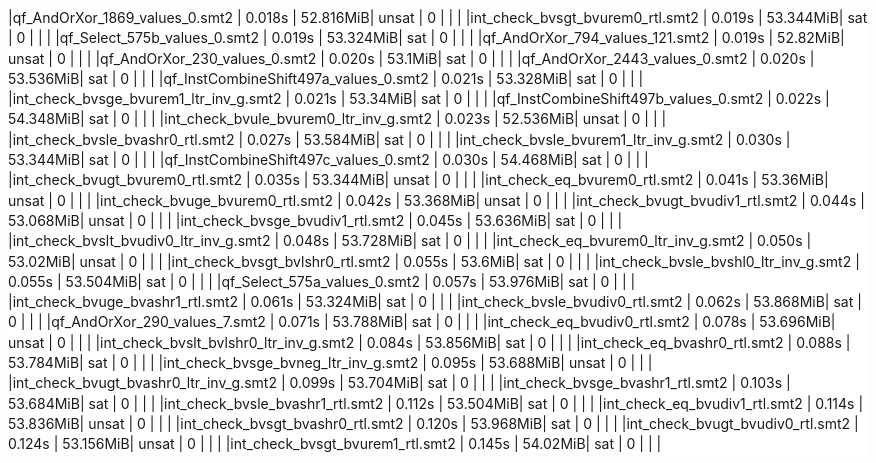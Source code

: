 |qf_AndOrXor_1869_values_0.smt2                               |    0.018s | 52.816MiB| unsat | 0 |  |  |
|int_check_bvsgt_bvurem0_rtl.smt2                             |    0.019s | 53.344MiB| sat | 0 |  |  |
|qf_Select_575b_values_0.smt2                                 |    0.019s | 53.324MiB| sat | 0 |  |  |
|qf_AndOrXor_794_values_121.smt2                              |    0.019s | 52.82MiB| unsat | 0 |  |  |
|qf_AndOrXor_230_values_0.smt2                                |    0.020s | 53.1MiB| sat | 0 |  |  |
|qf_AndOrXor_2443_values_0.smt2                               |    0.020s | 53.536MiB| sat | 0 |  |  |
|qf_InstCombineShift497a_values_0.smt2                        |    0.021s | 53.328MiB| sat | 0 |  |  |
|int_check_bvsge_bvurem1_ltr_inv_g.smt2                       |    0.021s | 53.34MiB| sat | 0 |  |  |
|qf_InstCombineShift497b_values_0.smt2                        |    0.022s | 54.348MiB| sat | 0 |  |  |
|int_check_bvule_bvurem0_ltr_inv_g.smt2                       |    0.023s | 52.536MiB| unsat | 0 |  |  |
|int_check_bvsle_bvashr0_rtl.smt2                             |    0.027s | 53.584MiB| sat | 0 |  |  |
|int_check_bvsle_bvurem1_ltr_inv_g.smt2                       |    0.030s | 53.344MiB| sat | 0 |  |  |
|qf_InstCombineShift497c_values_0.smt2                        |    0.030s | 54.468MiB| sat | 0 |  |  |
|int_check_bvugt_bvurem0_rtl.smt2                             |    0.035s | 53.344MiB| unsat | 0 |  |  |
|int_check_eq_bvurem0_rtl.smt2                                |    0.041s | 53.36MiB| unsat | 0 |  |  |
|int_check_bvuge_bvurem0_rtl.smt2                             |    0.042s | 53.368MiB| unsat | 0 |  |  |
|int_check_bvugt_bvudiv1_rtl.smt2                             |    0.044s | 53.068MiB| unsat | 0 |  |  |
|int_check_bvsge_bvudiv1_rtl.smt2                             |    0.045s | 53.636MiB| sat | 0 |  |  |
|int_check_bvslt_bvudiv0_ltr_inv_g.smt2                       |    0.048s | 53.728MiB| sat | 0 |  |  |
|int_check_eq_bvurem0_ltr_inv_g.smt2                          |    0.050s | 53.02MiB| unsat | 0 |  |  |
|int_check_bvsgt_bvlshr0_rtl.smt2                             |    0.055s | 53.6MiB| sat | 0 |  |  |
|int_check_bvsle_bvshl0_ltr_inv_g.smt2                        |    0.055s | 53.504MiB| sat | 0 |  |  |
|qf_Select_575a_values_0.smt2                                 |    0.057s | 53.976MiB| sat | 0 |  |  |
|int_check_bvuge_bvashr1_rtl.smt2                             |    0.061s | 53.324MiB| sat | 0 |  |  |
|int_check_bvsle_bvudiv0_rtl.smt2                             |    0.062s | 53.868MiB| sat | 0 |  |  |
|qf_AndOrXor_290_values_7.smt2                                |    0.071s | 53.788MiB| sat | 0 |  |  |
|int_check_eq_bvudiv0_rtl.smt2                                |    0.078s | 53.696MiB| unsat | 0 |  |  |
|int_check_bvslt_bvlshr0_ltr_inv_g.smt2                       |    0.084s | 53.856MiB| sat | 0 |  |  |
|int_check_eq_bvashr0_rtl.smt2                                |    0.088s | 53.784MiB| sat | 0 |  |  |
|int_check_bvsge_bvneg_ltr_inv_g.smt2                         |    0.095s | 53.688MiB| unsat | 0 |  |  |
|int_check_bvugt_bvashr0_ltr_inv_g.smt2                       |    0.099s | 53.704MiB| sat | 0 |  |  |
|int_check_bvsge_bvashr1_rtl.smt2                             |    0.103s | 53.684MiB| sat | 0 |  |  |
|int_check_bvsle_bvashr1_rtl.smt2                             |    0.112s | 53.504MiB| sat | 0 |  |  |
|int_check_eq_bvudiv1_rtl.smt2                                |    0.114s | 53.836MiB| unsat | 0 |  |  |
|int_check_bvsgt_bvashr0_rtl.smt2                             |    0.120s | 53.968MiB| sat | 0 |  |  |
|int_check_bvugt_bvudiv0_rtl.smt2                             |    0.124s | 53.156MiB| unsat | 0 |  |  |
|int_check_bvsgt_bvurem1_rtl.smt2                             |    0.145s | 54.02MiB| sat | 0 |  |  |